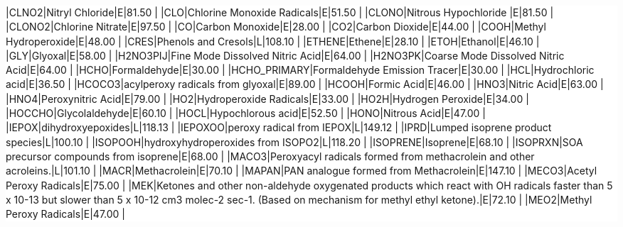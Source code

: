 |CLNO2|Nitryl Chloride|E|81.50 |
|CLO|Chlorine Monoxide Radicals|E|51.50 |
|CLONO|Nitrous Hypochloride |E|81.50 |
|CLONO2|Chlorine Nitrate|E|97.50 |
|CO|Carbon Monoxide|E|28.00 |
|CO2|Carbon Dioxide|E|44.00 |
|COOH|Methyl Hydroperoxide|E|48.00 |
|CRES|Phenols and Cresols|L|108.10 |
|ETHENE|Ethene|E|28.10 |
|ETOH|Ethanol|E|46.10 |
|GLY|Glyoxal|E|58.00 |
|H2NO3PIJ|Fine Mode Dissolved Nitric Acid|E|64.00 |
|H2NO3PK|Coarse Mode Dissolved Nitric Acid|E|64.00 |
|HCHO|Formaldehyde|E|30.00 |
|HCHO_PRIMARY|Formaldehyde Emission Tracer|E|30.00 |
|HCL|Hydrochloric acid|E|36.50 |
|HCOCO3|acylperoxy radicals from glyoxal|E|89.00 |
|HCOOH|Formic Acid|E|46.00 |
|HNO3|Nitric Acid|E|63.00 |
|HNO4|Peroxynitric Acid|E|79.00 |
|HO2|Hydroperoxide Radicals|E|33.00 |
|HO2H|Hydrogen Peroxide|E|34.00 |
|HOCCHO|Glycolaldehyde|E|60.10 |
|HOCL|Hypochlorous acid|E|52.50 |
|HONO|Nitrous Acid|E|47.00 |
|IEPOX|dihydroxyepoxides|L|118.13 |
|IEPOXOO|peroxy radical from IEPOX|L|149.12 |
|IPRD|Lumped isoprene product species|L|100.10 |
|ISOPOOH|hydroxyhydroperoxides from ISOPO2|L|118.20 |
|ISOPRENE|Isoprene|E|68.10 |
|ISOPRXN|SOA precursor compounds from isoprene|E|68.00 |
|MACO3|Peroxyacyl radicals formed from methacrolein and other acroleins.|L|101.10 |
|MACR|Methacrolein|E|70.10 |
|MAPAN|PAN analogue formed from Methacrolein|E|147.10 |
|MECO3|Acetyl Peroxy Radicals|E|75.00 |
|MEK|Ketones and other non-aldehyde oxygenated products which react with OH radicals faster than 5 x 10-13 but slower than 5 x 10-12 cm3 molec-2 sec-1. (Based on mechanism for methyl ethyl ketone).|E|72.10 |
|MEO2|Methyl Peroxy Radicals|E|47.00 |